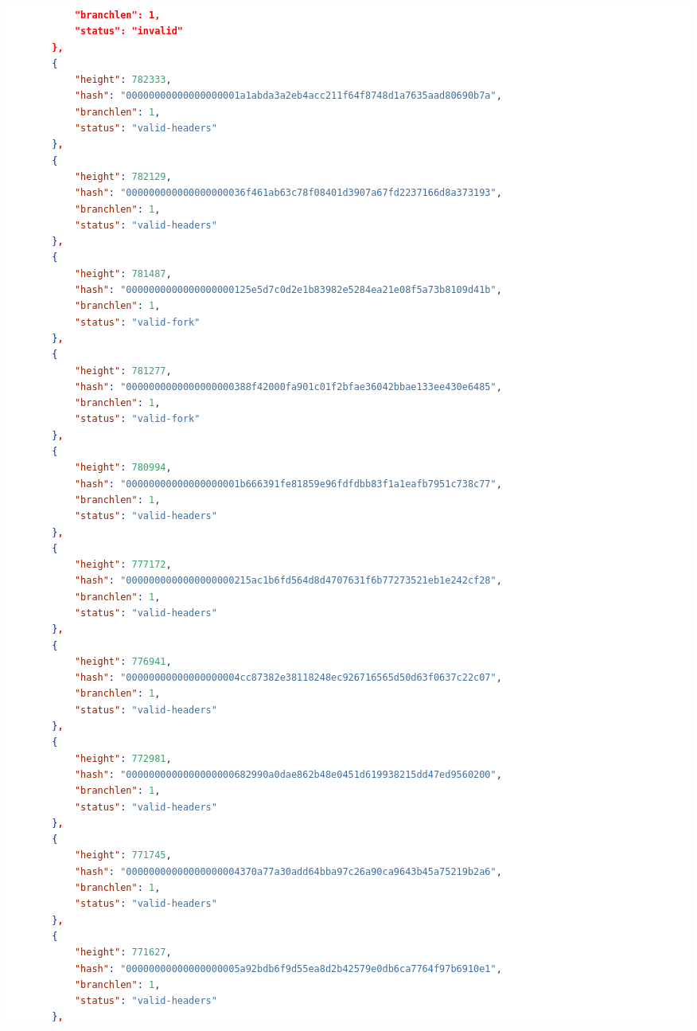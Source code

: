 ```json
            "branchlen": 1,
            "status": "invalid"
        },
        {
            "height": 782333,
            "hash": "00000000000000000001a1abda3a2eb4acc211f64f8748d1a7635aad80690b7a",
            "branchlen": 1,
            "status": "valid-headers"
        },
        {
            "height": 782129,
            "hash": "000000000000000000036f461ab63c78f08401d3907a67fd2237166d8a373193",
            "branchlen": 1,
            "status": "valid-headers"
        },
        {
            "height": 781487,
            "hash": "0000000000000000000125e5d7c0d2e1b83982e5284ea21e08f5a73b8109d41b",
            "branchlen": 1,
            "status": "valid-fork"
        },
        {
            "height": 781277,
            "hash": "0000000000000000000388f42000fa901c01f2bfae36042bbae133ee430e6485",
            "branchlen": 1,
            "status": "valid-fork"
        },
        {
            "height": 780994,
            "hash": "00000000000000000001b666391fe81859e96fdfdbb83f1a1eafb7951c738c77",
            "branchlen": 1,
            "status": "valid-headers"
        },
        {
            "height": 777172,
            "hash": "0000000000000000000215ac1b6fd564d8d4707631f6b77273521eb1e242cf28",
            "branchlen": 1,
            "status": "valid-headers"
        },
        {
            "height": 776941,
            "hash": "00000000000000000004cc87382e38118248ec926716565d50d63f0637c22c07",
            "branchlen": 1,
            "status": "valid-headers"
        },
        {
            "height": 772981,
            "hash": "0000000000000000000682990a0dae862b48e0451d619938215dd47ed9560200",
            "branchlen": 1,
            "status": "valid-headers"
        },
        {
            "height": 771745,
            "hash": "00000000000000000004370a77a30add64bba97c26a90ca9643b45a75219b2a6",
            "branchlen": 1,
            "status": "valid-headers"
        },
        {
            "height": 771627,
            "hash": "00000000000000000005a92bdb6f9d55ea8d2b42579e0db6ca7764f97b6910e1",
            "branchlen": 1,
            "status": "valid-headers"
        },
```